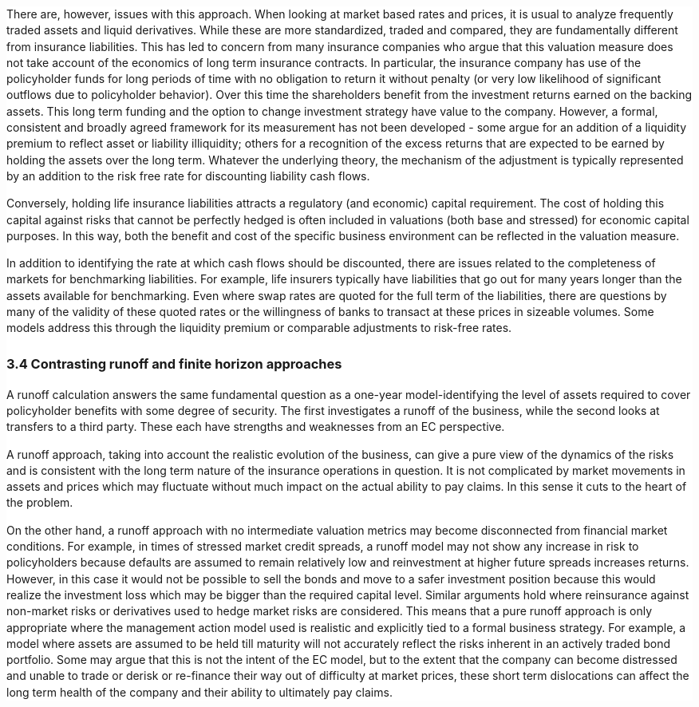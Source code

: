 There are, however, issues with this approach. When looking at market based rates and prices, it is usual to analyze frequently traded assets and liquid derivatives. While these are more standardized, traded and compared, they are fundamentally different from insurance liabilities. This has led to concern from many insurance companies who argue that this valuation measure does not take account of the economics of long term insurance contracts. In particular, the insurance company has use of the policyholder funds for long periods of time with no obligation to return it without penalty (or very low likelihood of significant outflows due to policyholder behavior). Over this time the shareholders benefit from the investment returns earned on the backing assets. This long term funding and the option to change investment strategy have value to the company. However, a formal, consistent and broadly agreed framework for its measurement has not been developed - some argue for an addition of a liquidity premium to reflect asset or liability illiquidity; others for a recognition of the excess returns that are expected to be earned by holding the assets over the long term. Whatever the underlying theory, the mechanism of the adjustment is typically represented by an addition to the risk free rate for discounting liability cash flows.

Conversely, holding life insurance liabilities attracts a regulatory (and economic) capital requirement. The cost of holding this capital against risks that cannot be perfectly hedged is often included in valuations (both base and stressed) for economic capital purposes. In this way, both the benefit and cost of the specific business environment can be reflected in the valuation measure.

In addition to identifying the rate at which cash flows should be discounted, there are issues related to the completeness of markets for benchmarking liabilities. For example, life insurers typically have liabilities that go out for many years longer than the assets available for benchmarking. Even where swap rates are quoted for the full term of the liabilities, there are questions by many of the validity of these quoted rates or the willingness of banks to transact at these prices in sizeable volumes. Some models address this through the liquidity premium or comparable adjustments to risk-free rates.

### 3.4 Contrasting runoff and finite horizon approaches

A runoff calculation answers the same fundamental question as a one-year model-identifying the level of assets required to cover policyholder benefits with some degree of security. The first investigates a runoff of the business, while the second looks at transfers to a third party. These each have strengths and weaknesses from an EC perspective.

A runoff approach, taking into account the realistic evolution of the business, can give a pure view of the dynamics of the risks and is consistent with the long term nature of the insurance operations in question. It is not complicated by market movements in assets and prices which may fluctuate without much impact on the actual ability to pay claims. In this sense it cuts to the heart of the problem.

On the other hand, a runoff approach with no intermediate valuation metrics may become disconnected from financial market conditions. For example, in times of stressed market credit spreads, a runoff model may not show any increase in risk to policyholders because defaults are assumed to remain relatively low and reinvestment at higher future spreads increases returns. However, in this case it would not be possible to sell the bonds and move to a safer investment position because this would realize the investment loss which may be bigger than the required capital level. Similar arguments hold where reinsurance against non-market risks or derivatives used to hedge market risks are considered. This means that a pure runoff approach is only appropriate where the management action model used is realistic and explicitly tied to a formal business strategy. For example, a model where assets are assumed to be held till maturity will not accurately reflect the risks inherent in an actively traded bond portfolio. Some may argue that this is not the intent of the EC model, but to the extent that the company can become distressed and unable to trade or derisk or re-finance their way out of difficulty at market prices, these short term dislocations can affect the long term health of the company and their ability to ultimately pay claims.
